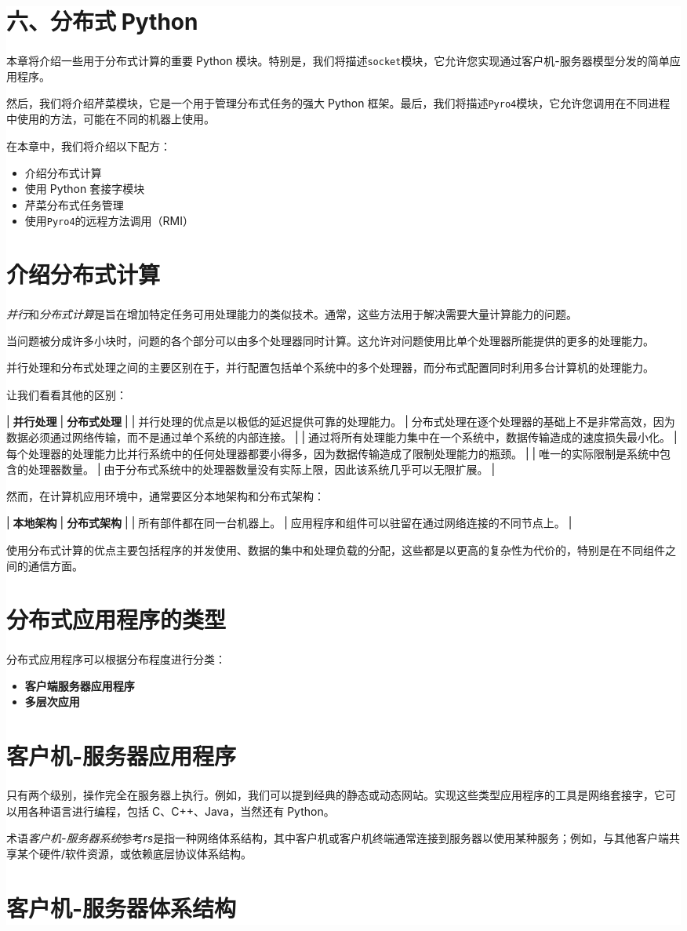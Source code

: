 # 六、分布式 Python

本章将介绍一些用于分布式计算的重要 Python 模块。特别是，我们将描述`socket`模块，它允许您实现通过客户机-服务器模型分发的简单应用程序。

然后，我们将介绍芹菜模块，它是一个用于管理分布式任务的强大 Python 框架。最后，我们将描述`Pyro4`模块，它允许您调用在不同进程中使用的方法，可能在不同的机器上使用。

在本章中，我们将介绍以下配方：

*   介绍分布式计算
*   使用 Python 套接字模块
*   芹菜分布式任务管理
*   使用`Pyro4`的远程方法调用（RMI）

# 介绍分布式计算

*并行*和*分布式计算*是旨在增加特定任务可用处理能力的类似技术。通常，这些方法用于解决需要大量计算能力的问题。

当问题被分成许多小块时，问题的各个部分可以由多个处理器同时计算。这允许对问题使用比单个处理器所能提供的更多的处理能力。

并行处理和分布式处理之间的主要区别在于，并行配置包括单个系统中的多个处理器，而分布式配置同时利用多台计算机的处理能力。

让我们看看其他的区别：

| **并行处理** | **分布式处理** |
| 并行处理的优点是以极低的延迟提供可靠的处理能力。 | 分布式处理在逐个处理器的基础上不是非常高效，因为数据必须通过网络传输，而不是通过单个系统的内部连接。 |
| 通过将所有处理能力集中在一个系统中，数据传输造成的速度损失最小化。 | 每个处理器的处理能力比并行系统中的任何处理器都要小得多，因为数据传输造成了限制处理能力的瓶颈。 |
| 唯一的实际限制是系统中包含的处理器数量。 | 由于分布式系统中的处理器数量没有实际上限，因此该系统几乎可以无限扩展。 |

然而，在计算机应用环境中，通常要区分本地架构和分布式架构：

| **本地架构** | **分布式架构** |
| 所有部件都在同一台机器上。 | 应用程序和组件可以驻留在通过网络连接的不同节点上。 |

使用分布式计算的优点主要包括程序的并发使用、数据的集中和处理负载的分配，这些都是以更高的复杂性为代价的，特别是在不同组件之间的通信方面。

# 分布式应用程序的类型

分布式应用程序可以根据分布程度进行分类：

*   **客户端服务器应用程序**
*   **多层次应用**

# 客户机-服务器应用程序

只有两个级别，操作完全在服务器上执行。例如，我们可以提到经典的静态或动态网站。实现这些类型应用程序的工具是网络套接字，它可以用各种语言进行编程，包括 C、C++、Java，当然还有 Python。

术语*客户机-服务器系统*参考*rs*是指一种网络体系结构，其中客户机或客户机终端通常连接到服务器以使用某种服务；例如，与其他客户端共享某个硬件/软件资源，或依赖底层协议体系结构。

# 客户机-服务器体系结构
